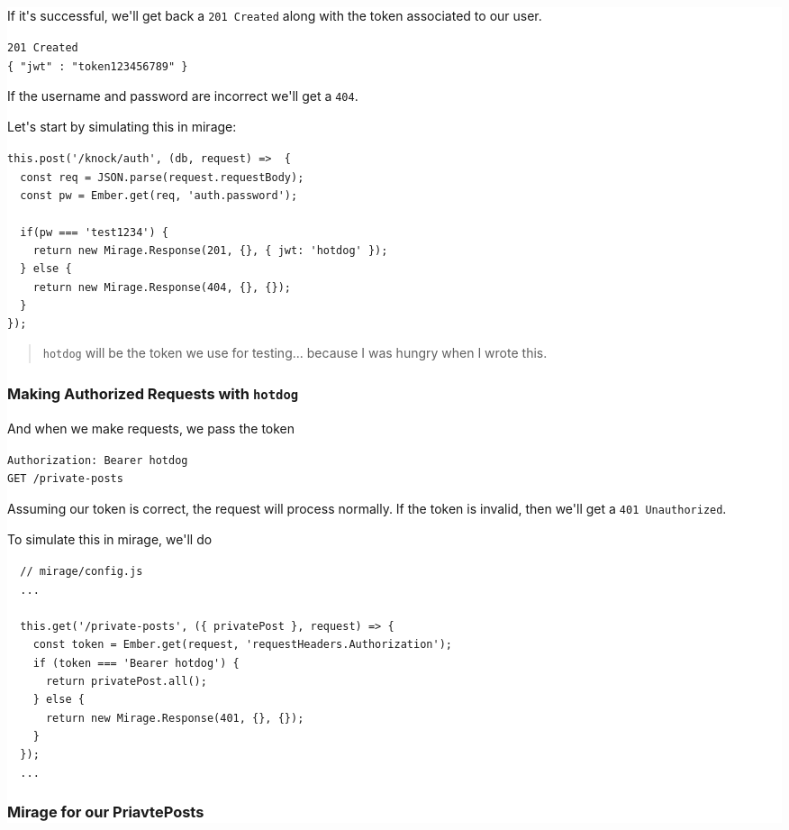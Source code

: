 If it's successful, we'll get back a `201 Created` along with the token associated to our user.

```
201 Created
{ "jwt" : "token123456789" }
```

If the username and password are incorrect we'll get a `404`.

Let's start by simulating this in mirage:

```
this.post('/knock/auth', (db, request) =>  {
  const req = JSON.parse(request.requestBody);
  const pw = Ember.get(req, 'auth.password');

  if(pw === 'test1234') {
    return new Mirage.Response(201, {}, { jwt: 'hotdog' });
  } else {
    return new Mirage.Response(404, {}, {});
  }
});
```

> `hotdog` will be the token we use for testing... because I was hungry when I wrote this.

### Making Authorized Requests with `hotdog`

And when we make requests, we pass the token

```
Authorization: Bearer hotdog
GET /private-posts
```

Assuming our token is correct, the request will process normally. If the token is invalid, then we'll get a `401 Unauthorized`.

To simulate this in mirage, we'll do

```
  // mirage/config.js
  ...
  
  this.get('/private-posts', ({ privatePost }, request) => {
    const token = Ember.get(request, 'requestHeaders.Authorization');
    if (token === 'Bearer hotdog') {
      return privatePost.all();
    } else {
      return new Mirage.Response(401, {}, {});
    }
  });
  ...
```

### Mirage for our PriavtePosts
